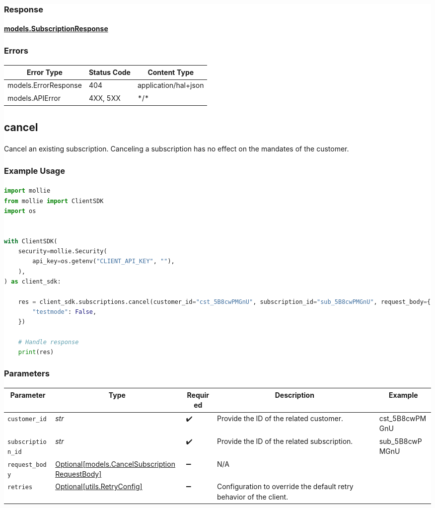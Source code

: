 ### Response

**[models.SubscriptionResponse](../../models/subscriptionresponse.md)**

### Errors

| Error Type           | Status Code          | Content Type         |
| -------------------- | -------------------- | -------------------- |
| models.ErrorResponse | 404                  | application/hal+json |
| models.APIError      | 4XX, 5XX             | \*/\*                |

## cancel

Cancel an existing subscription. Canceling a subscription has no effect on the mandates of the customer.

### Example Usage


```python
import mollie
from mollie import ClientSDK
import os


with ClientSDK(
    security=mollie.Security(
        api_key=os.getenv("CLIENT_API_KEY", ""),
    ),
) as client_sdk:

    res = client_sdk.subscriptions.cancel(customer_id="cst_5B8cwPMGnU", subscription_id="sub_5B8cwPMGnU", request_body={
        "testmode": False,
    })

    # Handle response
    print(res)

```

### Parameters

| Parameter                                                                                       | Type                                                                                            | Required                                                                                        | Description                                                                                     | Example                                                                                         |
| ----------------------------------------------------------------------------------------------- | ----------------------------------------------------------------------------------------------- | ----------------------------------------------------------------------------------------------- | ----------------------------------------------------------------------------------------------- | ----------------------------------------------------------------------------------------------- |
| `customer_id`                                                                                   | *str*                                                                                           | :heavy_check_mark:                                                                              | Provide the ID of the related customer.                                                         | cst_5B8cwPMGnU                                                                                  |
| `subscription_id`                                                                               | *str*                                                                                           | :heavy_check_mark:                                                                              | Provide the ID of the related subscription.                                                     | sub_5B8cwPMGnU                                                                                  |
| `request_body`                                                                                  | [Optional[models.CancelSubscriptionRequestBody]](../../models/cancelsubscriptionrequestbody.md) | :heavy_minus_sign:                                                                              | N/A                                                                                             |                                                                                                 |
| `retries`                                                                                       | [Optional[utils.RetryConfig]](../../models/utils/retryconfig.md)                                | :heavy_minus_sign:                                                                              | Configuration to override the default retry behavior of the client.                             |                                                                                                 |
